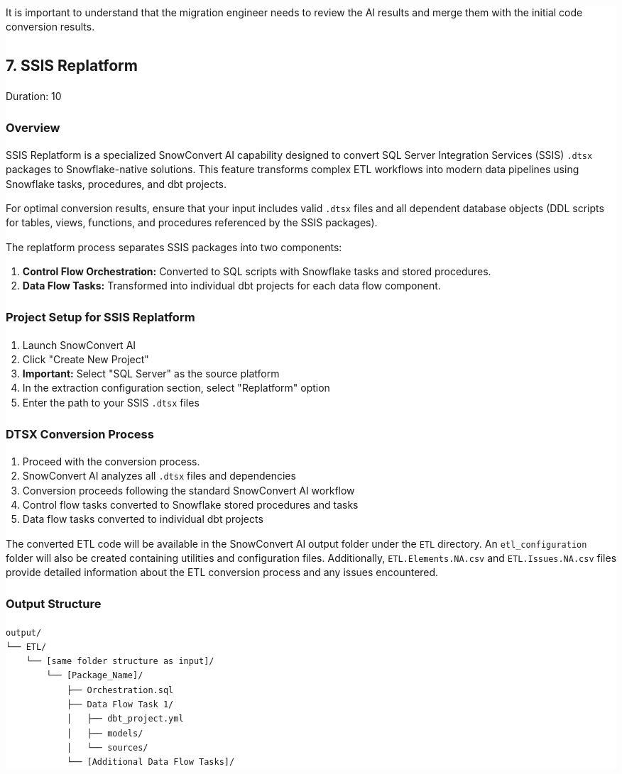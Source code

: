 It is important to understand that the migration engineer needs to review the AI results and merge them with the initial code conversion results.

## 7. SSIS Replatform

Duration: 10

### Overview

SSIS Replatform is a specialized SnowConvert AI capability designed to convert SQL Server Integration Services (SSIS) `.dtsx` packages to Snowflake-native solutions. This feature transforms complex ETL workflows into modern data pipelines using Snowflake tasks, procedures, and dbt projects.

For optimal conversion results, ensure that your input includes valid `.dtsx` files and all dependent database objects (DDL scripts for tables, views, functions, and procedures referenced by the SSIS packages).

The replatform process separates SSIS packages into two components:

1. **Control Flow Orchestration:** Converted to SQL scripts with Snowflake tasks and stored procedures.  
2. **Data Flow Tasks:** Transformed into individual dbt projects for each data flow component.

### Project Setup for SSIS Replatform

1. Launch SnowConvert AI  
2. Click "Create New Project"  
3. **Important:** Select "SQL Server" as the source platform  
4. In the extraction configuration section, select "Replatform" option  
5. Enter the path to your SSIS `.dtsx` files

### DTSX Conversion Process

1. Proceed with the conversion process.  
2. SnowConvert AI analyzes all `.dtsx` files and dependencies  
3. Conversion proceeds following the standard SnowConvert AI workflow  
4. Control flow tasks converted to Snowflake stored procedures and tasks  
5. Data flow tasks converted to individual dbt projects

The converted ETL code will be available in the SnowConvert AI output folder under the `ETL` directory. An `etl_configuration` folder will also be created containing utilities and configuration files. Additionally, `ETL.Elements.NA.csv` and `ETL.Issues.NA.csv` files provide detailed information about the ETL conversion process and any issues encountered.

### Output Structure

```
output/
└── ETL/
    └── [same folder structure as input]/
        └── [Package_Name]/
            ├── Orchestration.sql
            ├── Data Flow Task 1/
            │   ├── dbt_project.yml
            │   ├── models/
            │   └── sources/
            └── [Additional Data Flow Tasks]/
```
